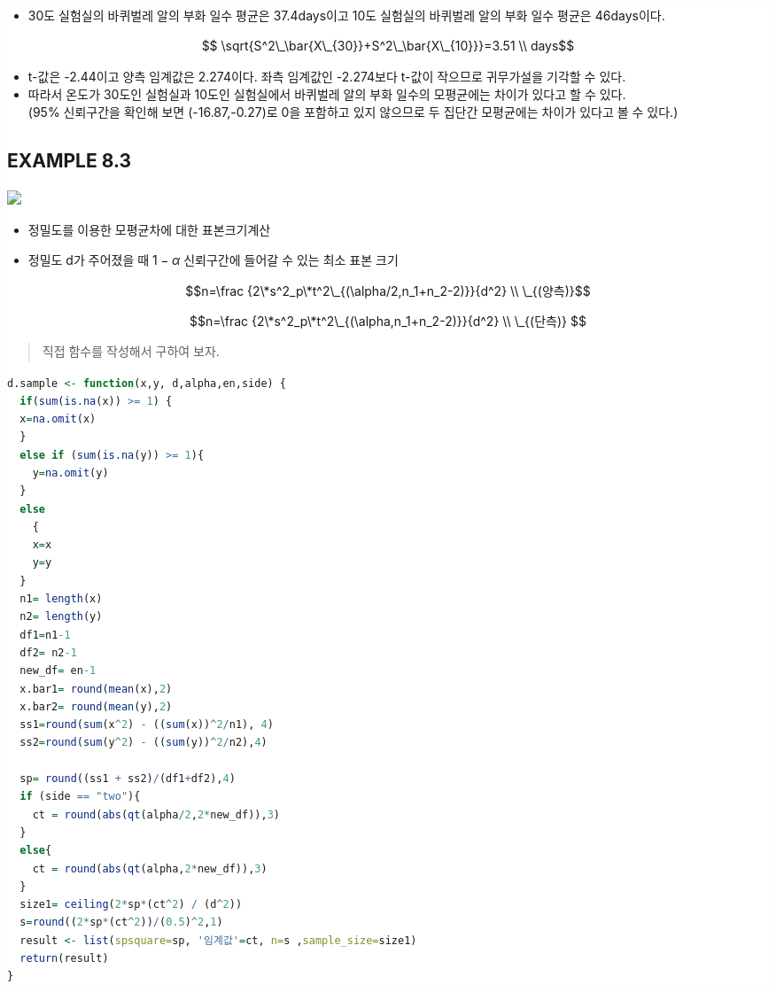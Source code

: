 -   30도 실험실의 바퀴벌레 알의 부화 일수 평균은 37.4days이고 10도
    실험실의 바퀴벌레 알의 부화 일수 평균은 46days이다.

$$ \sqrt{S^2\_\bar{X\_{30}}+S^2\_\bar{X\_{10}}}=3.51 \\ days$$

-   t-값은 -2.44이고 양측 임계값은 2.274이다. 좌측 임계값인 -2.274보다
    t-값이 작으므로 귀무가설을 기각할 수 있다.<br/>
-   따라서 온도가 30도인 실험실과 10도인 실험실에서 바퀴벌레 알의 부화
    일수의 모평균에는 차이가 있다고 할 수 있다.<br/> (95% 신뢰구간을
    확인해 보면 (-16.87,-0.27)로 0을 포함하고 있지 않으므로 두 집단간
    모평균에는 차이가 있다고 볼 수 있다.)

## EXAMPLE 8.3

![](C:/git_blog/study/img/ch8/8-3.png)

-   정밀도를 이용한 모평균차에 대한 표본크기계산

-   정밀도 d가 주어졌을 때
    1 − *α*
    신뢰구간에 들어갈 수 있는 최소 표본 크기

$$n=\frac {2\*s^2_p\*t^2\_{(\alpha/2,n_1+n_2-2)}}{d^2}  \\ \_{(양측)}$$

$$n=\frac {2\*s^2_p\*t^2\_{(\alpha,n_1+n_2-2)}}{d^2} \\ \_{(단측)} $$

> 직접 함수를 작성해서 구하여 보자.

``` r
d.sample <- function(x,y, d,alpha,en,side) {
  if(sum(is.na(x)) >= 1) {
  x=na.omit(x) 
  }
  else if (sum(is.na(y)) >= 1){
    y=na.omit(y)
  } 
  else     
    {
    x=x 
    y=y
  }
  n1= length(x) 
  n2= length(y) 
  df1=n1-1
  df2= n2-1
  new_df= en-1
  x.bar1= round(mean(x),2)
  x.bar2= round(mean(y),2)
  ss1=round(sum(x^2) - ((sum(x))^2/n1), 4)
  ss2=round(sum(y^2) - ((sum(y))^2/n2),4) 
  
  sp= round((ss1 + ss2)/(df1+df2),4)
  if (side == "two"){
    ct = round(abs(qt(alpha/2,2*new_df)),3) 
  }
  else{
    ct = round(abs(qt(alpha,2*new_df)),3) 
  }
  size1= ceiling(2*sp*(ct^2) / (d^2))
  s=round((2*sp*(ct^2))/(0.5)^2,1)
  result <- list(spsquare=sp, '임계값'=ct, n=s ,sample_size=size1) 
  return(result)
}
```
